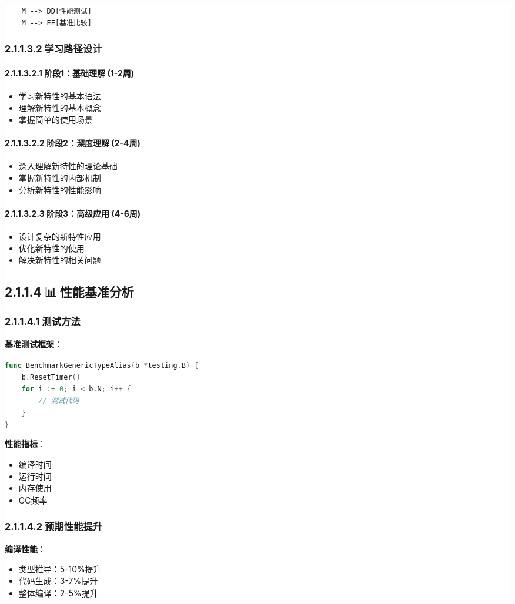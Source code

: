 ```mermaid
    M --> DD[性能测试]
    M --> EE[基准比较]
```

### 2.1.1.3.2 **学习路径设计**

#### 2.1.1.3.2.1 **阶段1：基础理解** (1-2周)

- 学习新特性的基本语法
- 理解新特性的基本概念
- 掌握简单的使用场景

#### 2.1.1.3.2.2 **阶段2：深度理解** (2-4周)

- 深入理解新特性的理论基础
- 掌握新特性的内部机制
- 分析新特性的性能影响

#### 2.1.1.3.2.3 **阶段3：高级应用** (4-6周)

- 设计复杂的新特性应用
- 优化新特性的使用
- 解决新特性的相关问题

## 2.1.1.4 📊 **性能基准分析**

### 2.1.1.4.1 **测试方法**

**基准测试框架**：

```go
func BenchmarkGenericTypeAlias(b *testing.B) {
    b.ResetTimer()
    for i := 0; i < b.N; i++ {
        // 测试代码
    }
}
```

**性能指标**：

- 编译时间
- 运行时间
- 内存使用
- GC频率

### 2.1.1.4.2 **预期性能提升**

**编译性能**：

- 类型推导：5-10%提升
- 代码生成：3-7%提升
- 整体编译：2-5%提升
